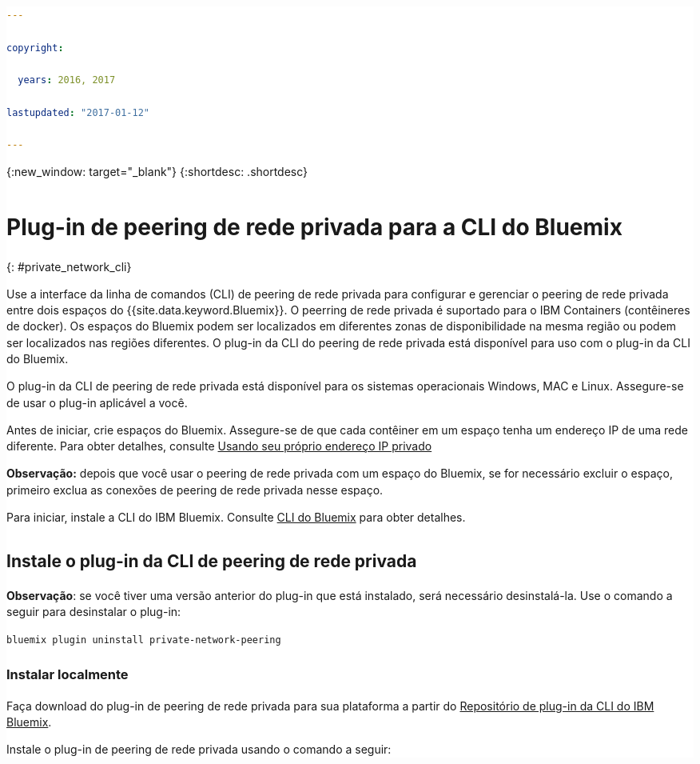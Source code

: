```yaml
---

copyright:

  years: 2016, 2017

lastupdated: "2017-01-12"

---
```


{:new_window: target="_blank"}
{:shortdesc: .shortdesc}

# Plug-in de peering de rede privada para a CLI do Bluemix
{: #private_network_cli}

Use a interface da linha de comandos (CLI) de peering de rede privada para configurar e gerenciar o peering de rede privada entre dois espaços do {{site.data.keyword.Bluemix}}. O peerring de rede privada é suportado para o IBM Containers (contêineres de docker). Os espaços do Bluemix podem ser localizados em diferentes zonas de disponibilidade na mesma região ou podem ser localizados nas regiões diferentes. O plug-in da CLI do peering de rede privada está disponível para uso com o plug-in da CLI do Bluemix.

O plug-in da CLI de peering de rede privada está disponível para os sistemas operacionais Windows, MAC e Linux. Assegure-se de usar o plug-in aplicável a você.

Antes de iniciar, crie espaços do Bluemix. Assegure-se de que cada contêiner em um espaço tenha um endereço IP de uma rede diferente. Para obter detalhes, consulte [Usando seu próprio endereço IP privado](https://www.{DomainName}/docs/containers/container_security_network.html#container_cli_ips_byoip)

**Observação:** depois que você usar o peering de rede privada com um espaço do Bluemix, se for necessário excluir o espaço, primeiro exclua as conexões de peering de rede privada nesse espaço.

Para iniciar, instale a CLI do IBM Bluemix. Consulte [CLI do Bluemix](http://clis.ng.bluemix.net/ui/home.html) para obter detalhes.

## Instale o plug-in da CLI de peering de rede privada

**Observação**: se você tiver uma versão anterior do plug-in que está instalado, será necessário desinstalá-la. Use o comando a seguir para desinstalar o plug-in:

```
bluemix plugin uninstall private-network-peering
```
### Instalar localmente
Faça download do plug-in de peering de rede privada para sua plataforma a partir do [Repositório de plug-in da CLI do IBM Bluemix](http://plugins.ng.bluemix.net/ui/repository.html#bluemix-plugins).

Instale o plug-in de peering de rede privada usando o comando a seguir:
